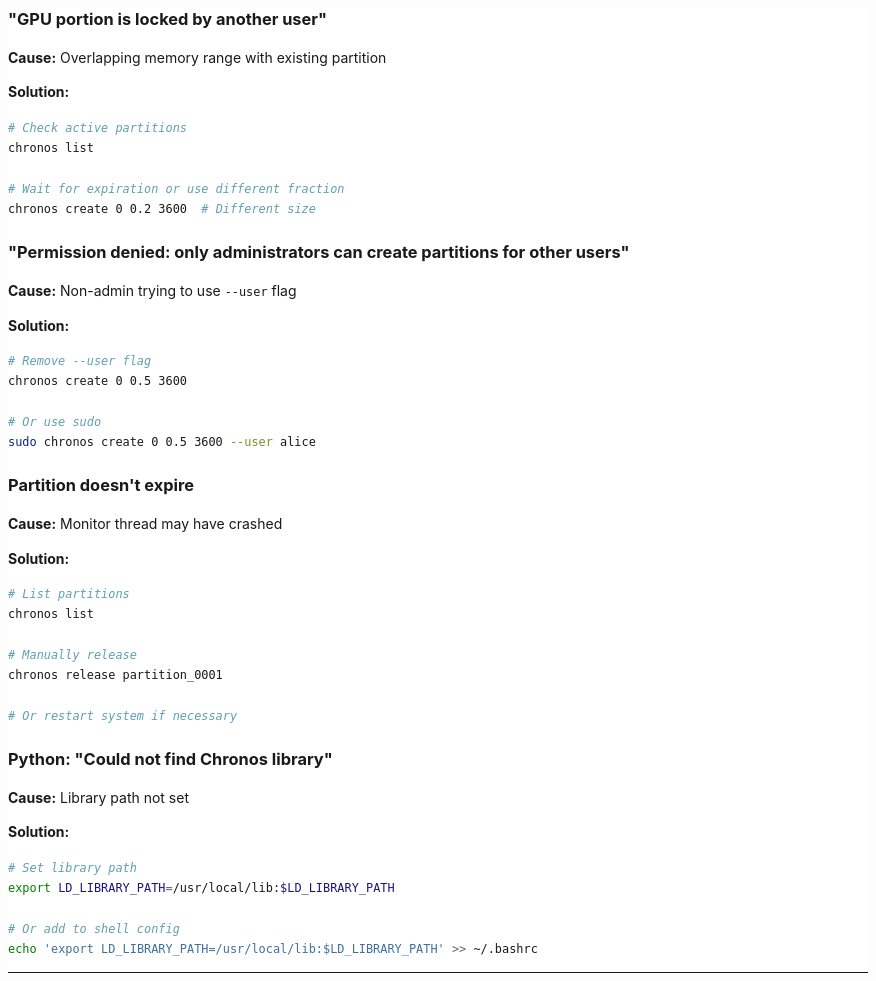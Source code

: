 ### "GPU portion is locked by another user"

**Cause:** Overlapping memory range with existing partition

**Solution:**
```bash
# Check active partitions
chronos list

# Wait for expiration or use different fraction
chronos create 0 0.2 3600  # Different size
```

### "Permission denied: only administrators can create partitions for other users"

**Cause:** Non-admin trying to use `--user` flag

**Solution:**
```bash
# Remove --user flag
chronos create 0 0.5 3600

# Or use sudo
sudo chronos create 0 0.5 3600 --user alice
```

### Partition doesn't expire

**Cause:** Monitor thread may have crashed

**Solution:**
```bash
# List partitions
chronos list

# Manually release
chronos release partition_0001

# Or restart system if necessary
```

### Python: "Could not find Chronos library"

**Cause:** Library path not set

**Solution:**
```bash
# Set library path
export LD_LIBRARY_PATH=/usr/local/lib:$LD_LIBRARY_PATH

# Or add to shell config
echo 'export LD_LIBRARY_PATH=/usr/local/lib:$LD_LIBRARY_PATH' >> ~/.bashrc
```

---